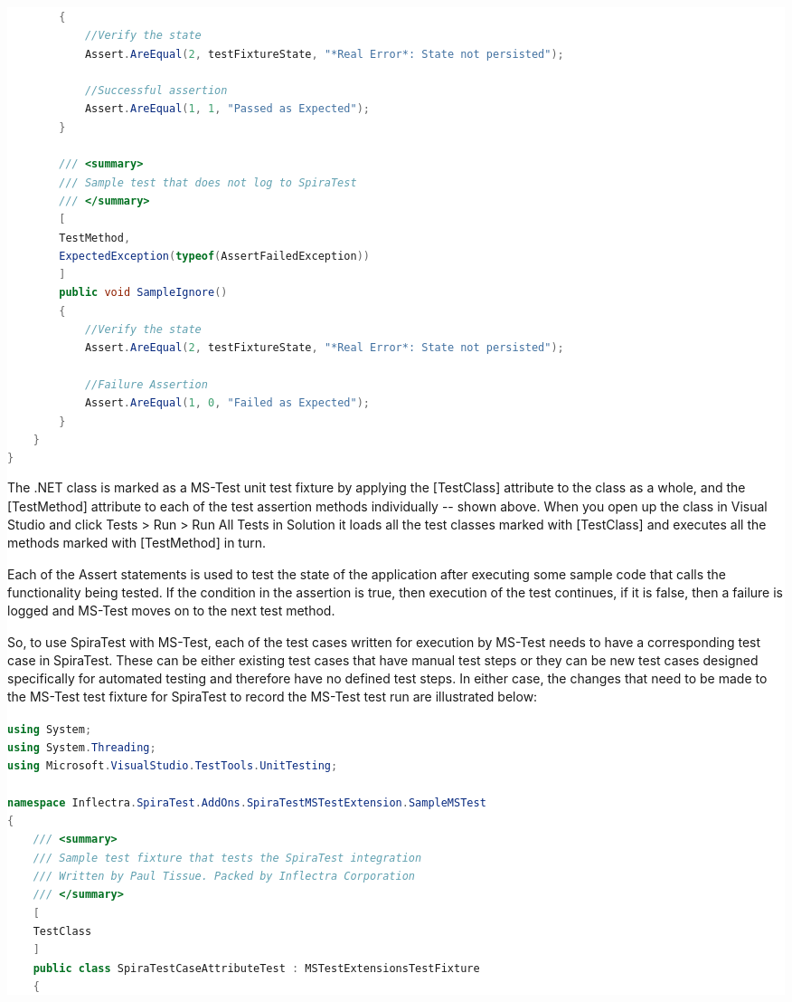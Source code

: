 ```C#
        {
            //Verify the state
            Assert.AreEqual(2, testFixtureState, "*Real Error*: State not persisted");

            //Successful assertion
            Assert.AreEqual(1, 1, "Passed as Expected");
        }

        /// <summary>
        /// Sample test that does not log to SpiraTest
        /// </summary>
        [
        TestMethod,
        ExpectedException(typeof(AssertFailedException))
        ]
        public void SampleIgnore()
        {
            //Verify the state
            Assert.AreEqual(2, testFixtureState, "*Real Error*: State not persisted");

            //Failure Assertion
            Assert.AreEqual(1, 0, "Failed as Expected");
        }
    }
}
```

The .NET class is marked as a MS-Test unit test fixture by applying the
\[TestClass\] attribute to the class as a whole, and the \[TestMethod\]
attribute to each of the test assertion methods individually -- shown
above. When you open up the class in Visual Studio and click Tests \>
Run \> Run All Tests in Solution it loads all the test
classes marked with \[TestClass\] and executes all the methods marked
with \[TestMethod\] in turn.

Each of the Assert statements is used to test the state of the
application after executing some sample code that calls the
functionality being tested. If the condition in the assertion is true,
then execution of the test continues, if it is false, then a failure is
logged and MS-Test moves on to the next test method.

So, to use SpiraTest with MS-Test, each of the test cases written for
execution by MS-Test needs to have a corresponding test case in
SpiraTest. These can be either existing test cases that have manual test
steps or they can be new test cases designed specifically for automated
testing and therefore have no defined test steps. In either case, the
changes that need to be made to the MS-Test test fixture for SpiraTest
to record the MS-Test test run are illustrated below:

```C#
using System;
using System.Threading;
using Microsoft.VisualStudio.TestTools.UnitTesting;

namespace Inflectra.SpiraTest.AddOns.SpiraTestMSTestExtension.SampleMSTest
{
    /// <summary>
    /// Sample test fixture that tests the SpiraTest integration
    /// Written by Paul Tissue. Packed by Inflectra Corporation
    /// </summary>
    [
    TestClass
    ]
    public class SpiraTestCaseAttributeTest : MSTestExtensionsTestFixture
    {
```